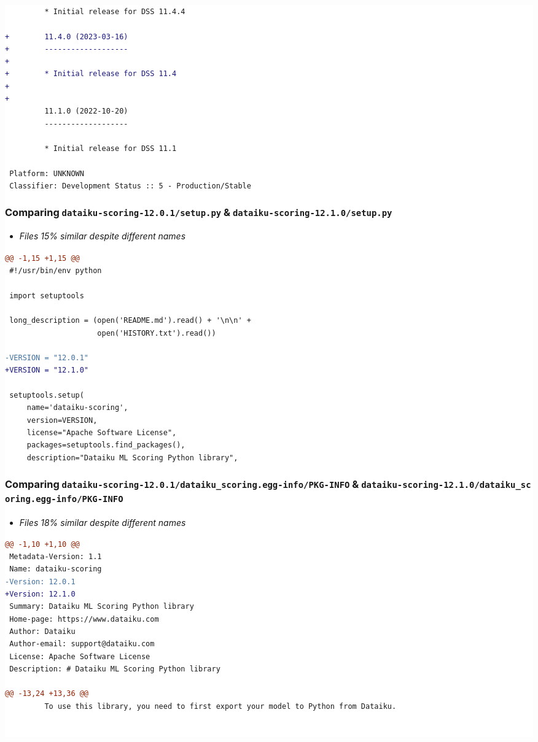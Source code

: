```diff
         * Initial release for DSS 11.4.4
         
+        11.4.0 (2023-03-16)
+        -------------------
+        
+        * Initial release for DSS 11.4
+        
+        
         11.1.0 (2022-10-20)
         -------------------
         
         * Initial release for DSS 11.1
         
 Platform: UNKNOWN
 Classifier: Development Status :: 5 - Production/Stable
```

### Comparing `dataiku-scoring-12.0.1/setup.py` & `dataiku-scoring-12.1.0/setup.py`

 * *Files 15% similar despite different names*

```diff
@@ -1,15 +1,15 @@
 #!/usr/bin/env python
 
 import setuptools
 
 long_description = (open('README.md').read() + '\n\n' +
                     open('HISTORY.txt').read())
 
-VERSION = "12.0.1"
+VERSION = "12.1.0"
 
 setuptools.setup(
     name='dataiku-scoring',
     version=VERSION,
     license="Apache Software License",
     packages=setuptools.find_packages(),
     description="Dataiku ML Scoring Python library",
```

### Comparing `dataiku-scoring-12.0.1/dataiku_scoring.egg-info/PKG-INFO` & `dataiku-scoring-12.1.0/dataiku_scoring.egg-info/PKG-INFO`

 * *Files 18% similar despite different names*

```diff
@@ -1,10 +1,10 @@
 Metadata-Version: 1.1
 Name: dataiku-scoring
-Version: 12.0.1
+Version: 12.1.0
 Summary: Dataiku ML Scoring Python library
 Home-page: https://www.dataiku.com
 Author: Dataiku
 Author-email: support@dataiku.com
 License: Apache Software License
 Description: # Dataiku ML Scoring Python library
         
@@ -13,24 +13,36 @@
         To use this library, you need to first export your model to Python from Dataiku.
         
         
```